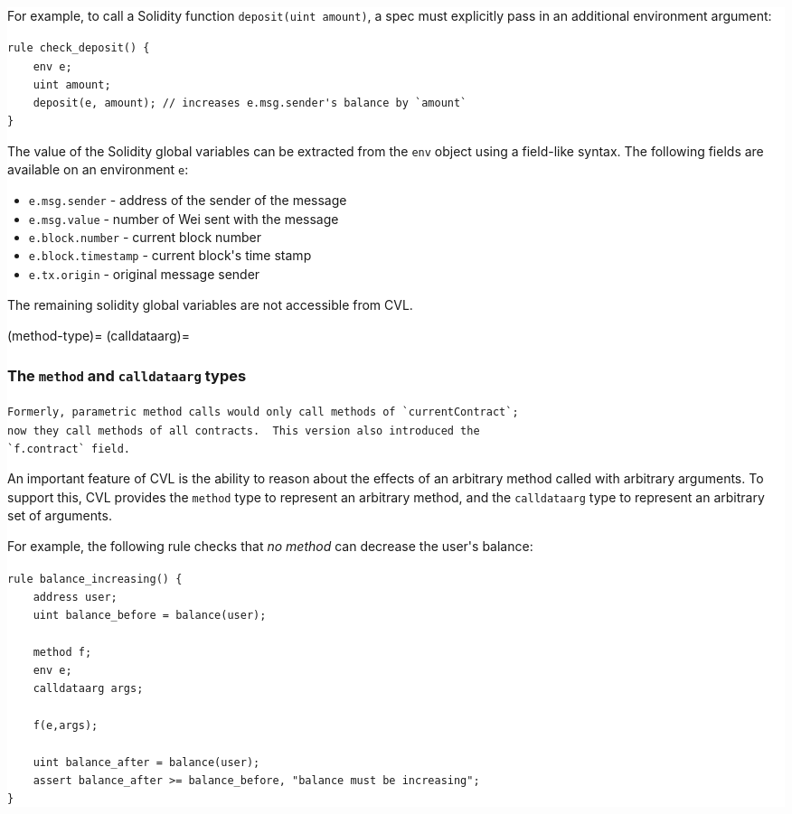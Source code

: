 For example, to call a Solidity function `deposit(uint amount)`, a spec must
explicitly pass in an additional environment argument:

```cvl
rule check_deposit() {
    env e;
    uint amount;
    deposit(e, amount); // increases e.msg.sender's balance by `amount`
}
```

The value of the Solidity global variables can be extracted from the `env`
object using a field-like syntax.  The following fields are available on an
environment `e`:

* `e.msg.sender` - address of the sender of the message 
* `e.msg.value` - number of Wei sent with the message
* `e.block.number` - current block number
* `e.block.timestamp` - current block's time stamp
* `e.tx.origin` - original message sender

The remaining solidity global variables are not accessible from CVL.

[solidity globals]: https://docs.soliditylang.org/en/v0.8.11/units-and-global-variables.html#special-variables-and-functions

(method-type)=
(calldataarg)=
### The `method` and `calldataarg` types

```{versionchanged} 5.0
Formerly, parametric method calls would only call methods of `currentContract`;
now they call methods of all contracts.  This version also introduced the
`f.contract` field.
```

An important feature of CVL is the ability to reason about the effects of an
arbitrary method called with arbitrary arguments.  To support this, CVL
provides the `method` type to represent an arbitrary method, and the
`calldataarg` type to represent an arbitrary set of arguments.

For example, the following rule checks that _no method_ can decrease the user's
balance:

```cvl
rule balance_increasing() {
    address user;
    uint balance_before = balance(user);

    method f;
    env e;
    calldataarg args;

    f(e,args);

    uint balance_after = balance(user);
    assert balance_after >= balance_before, "balance must be increasing";
}
```


[solidity types]: https://docs.soliditylang.org/en/v0.8.11/types.html
[solidity-value-types]: https://docs.soliditylang.org/en/v0.8.11/types.html#value-types